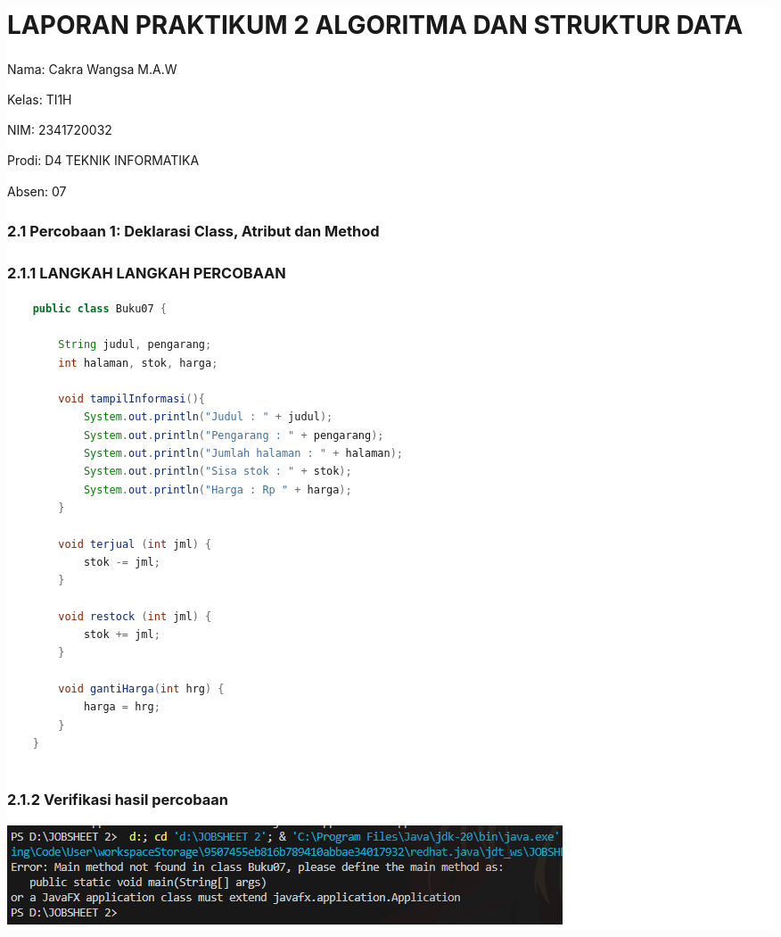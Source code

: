 # LAPORAN PRAKTIKUM 2 ALGORITMA DAN STRUKTUR DATA

Nama: Cakra Wangsa M.A.W

Kelas: TI1H

NIM: 2341720032

Prodi: D4 TEKNIK INFORMATIKA

Absen: 07

### 2.1 Percobaan 1: Deklarasi Class, Atribut dan Method


### 2.1.1 LANGKAH LANGKAH PERCOBAAN
``` java
    public class Buku07 {
        
        String judul, pengarang;
        int halaman, stok, harga;

        void tampilInformasi(){
            System.out.println("Judul : " + judul);
            System.out.println("Pengarang : " + pengarang);
            System.out.println("Jumlah halaman : " + halaman);
            System.out.println("Sisa stok : " + stok);
            System.out.println("Harga : Rp " + harga);
        }

        void terjual (int jml) {
            stok -= jml;
        }

        void restock (int jml) {
            stok += jml;
        }

        void gantiHarga(int hrg) {
            harga = hrg;
        }
    }
    
```

### 2.1.2 Verifikasi hasil percobaan

<img src = "outpercobaan1.png">
